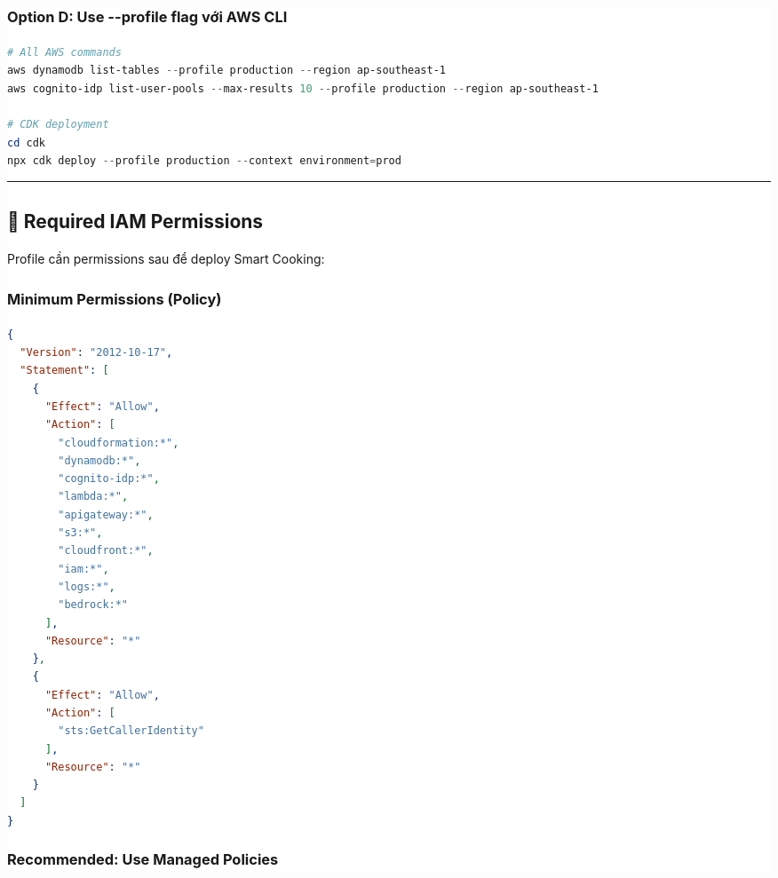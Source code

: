 ### Option D: Use --profile flag với AWS CLI

```powershell
# All AWS commands
aws dynamodb list-tables --profile production --region ap-southeast-1
aws cognito-idp list-user-pools --max-results 10 --profile production --region ap-southeast-1

# CDK deployment
cd cdk
npx cdk deploy --profile production --context environment=prod
```

---

## 🔐 Required IAM Permissions

Profile cần permissions sau để deploy Smart Cooking:

### Minimum Permissions (Policy)

```json
{
  "Version": "2012-10-17",
  "Statement": [
    {
      "Effect": "Allow",
      "Action": [
        "cloudformation:*",
        "dynamodb:*",
        "cognito-idp:*",
        "lambda:*",
        "apigateway:*",
        "s3:*",
        "cloudfront:*",
        "iam:*",
        "logs:*",
        "bedrock:*"
      ],
      "Resource": "*"
    },
    {
      "Effect": "Allow",
      "Action": [
        "sts:GetCallerIdentity"
      ],
      "Resource": "*"
    }
  ]
}
```

### Recommended: Use Managed Policies
